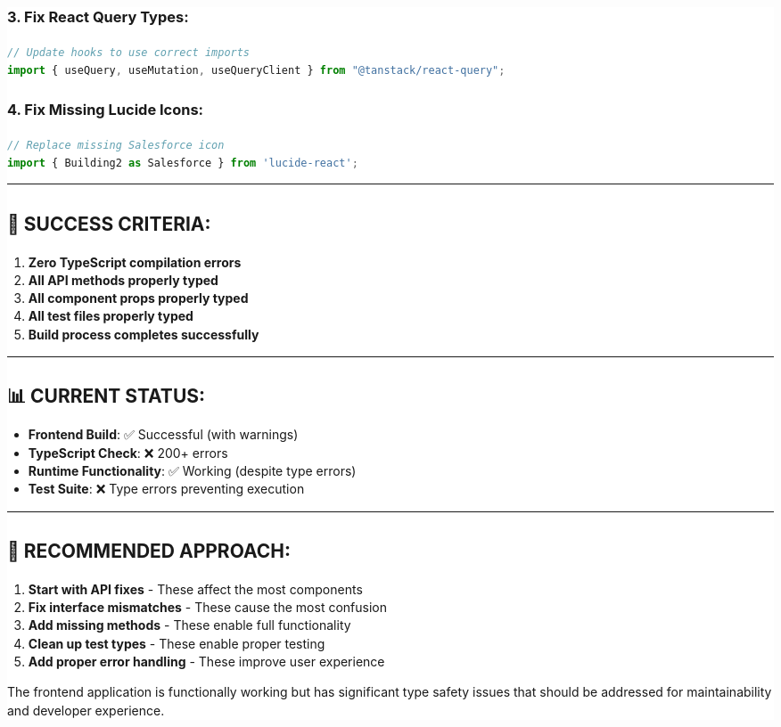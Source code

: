 ### **3. Fix React Query Types:**
```typescript
// Update hooks to use correct imports
import { useQuery, useMutation, useQueryClient } from "@tanstack/react-query";
```

### **4. Fix Missing Lucide Icons:**
```typescript
// Replace missing Salesforce icon
import { Building2 as Salesforce } from 'lucide-react';
```

---

## 🎯 **SUCCESS CRITERIA:**

1. **Zero TypeScript compilation errors**
2. **All API methods properly typed**
3. **All component props properly typed**
4. **All test files properly typed**
5. **Build process completes successfully**

---

## 📊 **CURRENT STATUS:**

- **Frontend Build**: ✅ Successful (with warnings)
- **TypeScript Check**: ❌ 200+ errors
- **Runtime Functionality**: ✅ Working (despite type errors)
- **Test Suite**: ❌ Type errors preventing execution

---

## 🚀 **RECOMMENDED APPROACH:**

1. **Start with API fixes** - These affect the most components
2. **Fix interface mismatches** - These cause the most confusion
3. **Add missing methods** - These enable full functionality
4. **Clean up test types** - These enable proper testing
5. **Add proper error handling** - These improve user experience

The frontend application is functionally working but has significant type safety issues that should be addressed for maintainability and developer experience.